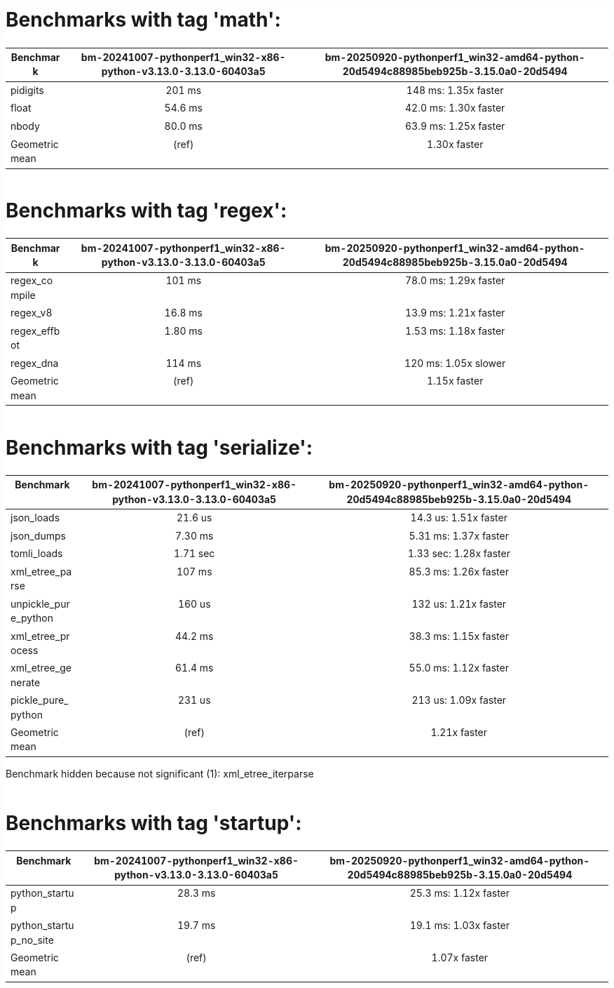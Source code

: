 Benchmarks with tag 'math':
===========================

| Benchmark      | bm-20241007-pythonperf1_win32-x86-python-v3.13.0-3.13.0-60403a5 | bm-20250920-pythonperf1_win32-amd64-python-20d5494c88985beb925b-3.15.0a0-20d5494 |
|----------------|:---------------------------------------------------------------:|:--------------------------------------------------------------------------------:|
| pidigits       | 201 ms                                                          | 148 ms: 1.35x faster                                                             |
| float          | 54.6 ms                                                         | 42.0 ms: 1.30x faster                                                            |
| nbody          | 80.0 ms                                                         | 63.9 ms: 1.25x faster                                                            |
| Geometric mean | (ref)                                                           | 1.30x faster                                                                     |

Benchmarks with tag 'regex':
============================

| Benchmark      | bm-20241007-pythonperf1_win32-x86-python-v3.13.0-3.13.0-60403a5 | bm-20250920-pythonperf1_win32-amd64-python-20d5494c88985beb925b-3.15.0a0-20d5494 |
|----------------|:---------------------------------------------------------------:|:--------------------------------------------------------------------------------:|
| regex_compile  | 101 ms                                                          | 78.0 ms: 1.29x faster                                                            |
| regex_v8       | 16.8 ms                                                         | 13.9 ms: 1.21x faster                                                            |
| regex_effbot   | 1.80 ms                                                         | 1.53 ms: 1.18x faster                                                            |
| regex_dna      | 114 ms                                                          | 120 ms: 1.05x slower                                                             |
| Geometric mean | (ref)                                                           | 1.15x faster                                                                     |

Benchmarks with tag 'serialize':
================================

| Benchmark            | bm-20241007-pythonperf1_win32-x86-python-v3.13.0-3.13.0-60403a5 | bm-20250920-pythonperf1_win32-amd64-python-20d5494c88985beb925b-3.15.0a0-20d5494 |
|----------------------|:---------------------------------------------------------------:|:--------------------------------------------------------------------------------:|
| json_loads           | 21.6 us                                                         | 14.3 us: 1.51x faster                                                            |
| json_dumps           | 7.30 ms                                                         | 5.31 ms: 1.37x faster                                                            |
| tomli_loads          | 1.71 sec                                                        | 1.33 sec: 1.28x faster                                                           |
| xml_etree_parse      | 107 ms                                                          | 85.3 ms: 1.26x faster                                                            |
| unpickle_pure_python | 160 us                                                          | 132 us: 1.21x faster                                                             |
| xml_etree_process    | 44.2 ms                                                         | 38.3 ms: 1.15x faster                                                            |
| xml_etree_generate   | 61.4 ms                                                         | 55.0 ms: 1.12x faster                                                            |
| pickle_pure_python   | 231 us                                                          | 213 us: 1.09x faster                                                             |
| Geometric mean       | (ref)                                                           | 1.21x faster                                                                     |

Benchmark hidden because not significant (1): xml_etree_iterparse

Benchmarks with tag 'startup':
==============================

| Benchmark              | bm-20241007-pythonperf1_win32-x86-python-v3.13.0-3.13.0-60403a5 | bm-20250920-pythonperf1_win32-amd64-python-20d5494c88985beb925b-3.15.0a0-20d5494 |
|------------------------|:---------------------------------------------------------------:|:--------------------------------------------------------------------------------:|
| python_startup         | 28.3 ms                                                         | 25.3 ms: 1.12x faster                                                            |
| python_startup_no_site | 19.7 ms                                                         | 19.1 ms: 1.03x faster                                                            |
| Geometric mean         | (ref)                                                           | 1.07x faster                                                                     |
